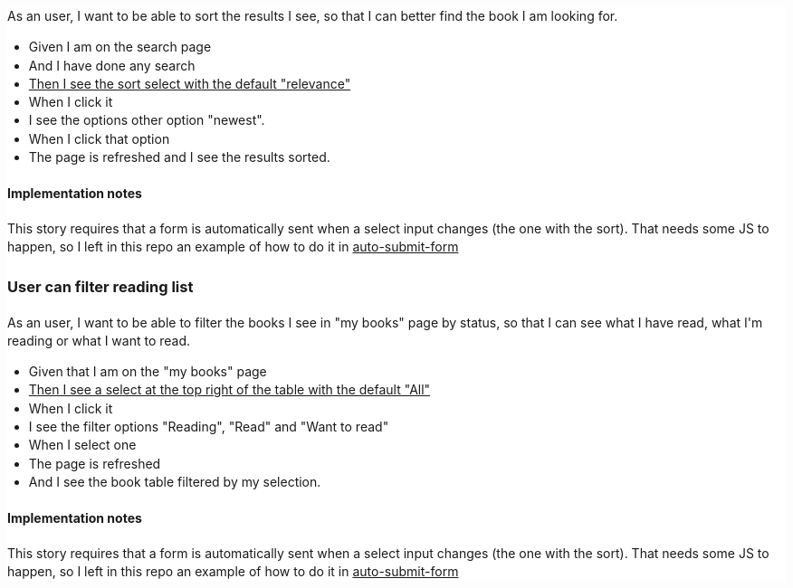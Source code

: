 As an user, I want to be able to sort the results I see, so that I can better find
the book I am looking for.

- Given I am on the search page
- And I have done any search 
- [Then I see the sort select with the default "relevance"]([](https://p-VVF5MJM.t2.n0.cdn.getcloudapp.com/items/JrubonX9/Image%202020-05-07%20at%2001.00.56.png?v=9ee3a90aa8024104be00a44172e463b7))
- When I click it
- I see the options other option "newest".
- When I click that option
- The page is refreshed and I see the results sorted.

#### Implementation notes

This story requires that a form is automatically sent when a select input changes
(the one with the sort). That needs some JS to happen, so I left in this repo
an example of how to do it in [auto-submit-form](./auto-submit-form.html)

### User can filter reading list

As an user, I want to be able to filter the books I see in "my books" page by
status, so that I can see what I have read, what I'm reading or what I want
to read.

- Given that I am on the "my books" page
- [Then I see a select at the top right of the table with the default "All"](https://www.figma.com/file/waNRFjYyJHmzYRKj1eGnfK/Finereads?node-id=25%3A0)
- When I click it
- I see the filter options "Reading", "Read" and "Want to read"
- When I select one
- The page is refreshed
- And I see the book table filtered by my selection.

#### Implementation notes

This story requires that a form is automatically sent when a select input changes
(the one with the sort). That needs some JS to happen, so I left in this repo
an example of how to do it in [auto-submit-form](./auto-submit-form.html)